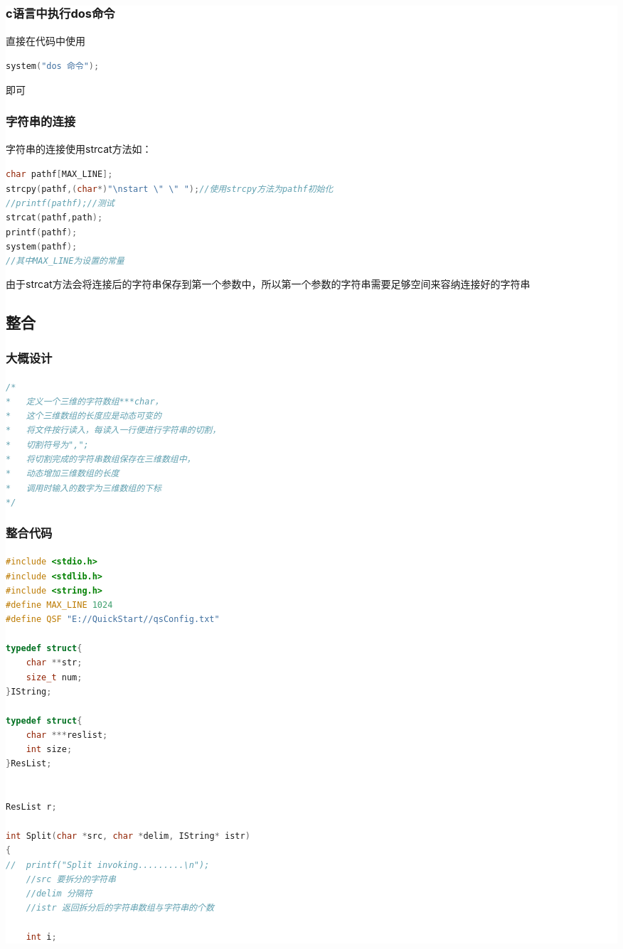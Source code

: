 ### c语言中执行dos命令
直接在代码中使用
```c
system("dos 命令");
```
即可
### 字符串的连接
字符串的连接使用strcat方法如：
```c
char pathf[MAX_LINE];
strcpy(pathf,(char*)"\nstart \" \" ");//使用strcpy方法为pathf初始化
//printf(pathf);//测试
strcat(pathf,path);
printf(pathf);
system(pathf);
//其中MAX_LINE为设置的常量
```
由于strcat方法会将连接后的字符串保存到第一个参数中，所以第一个参数的字符串需要足够空间来容纳连接好的字符串
## 整合
### 大概设计
```c
/*
*	定义一个三维的字符数组***char，
*	这个三维数组的长度应是动态可变的 
*	将文件按行读入，每读入一行便进行字符串的切割，
*	切割符号为",";
*	将切割完成的字符串数组保存在三维数组中，
*	动态增加三维数组的长度 
*	调用时输入的数字为三维数组的下标 
*/
```
### 整合代码

```c
#include <stdio.h>
#include <stdlib.h>
#include <string.h>
#define MAX_LINE 1024
#define QSF "E://QuickStart//qsConfig.txt"

typedef struct{
	char **str;
	size_t num;
}IString;

typedef struct{
	char ***reslist; 
	int size;
}ResList;
	 
	 
ResList r;

int Split(char *src, char *delim, IString* istr)
{
//	printf("Split invoking.........\n");
	//src 要拆分的字符串
	//delim 分隔符
	//istr 返回拆分后的字符串数组与字符串的个数 
	 
	int i;
```